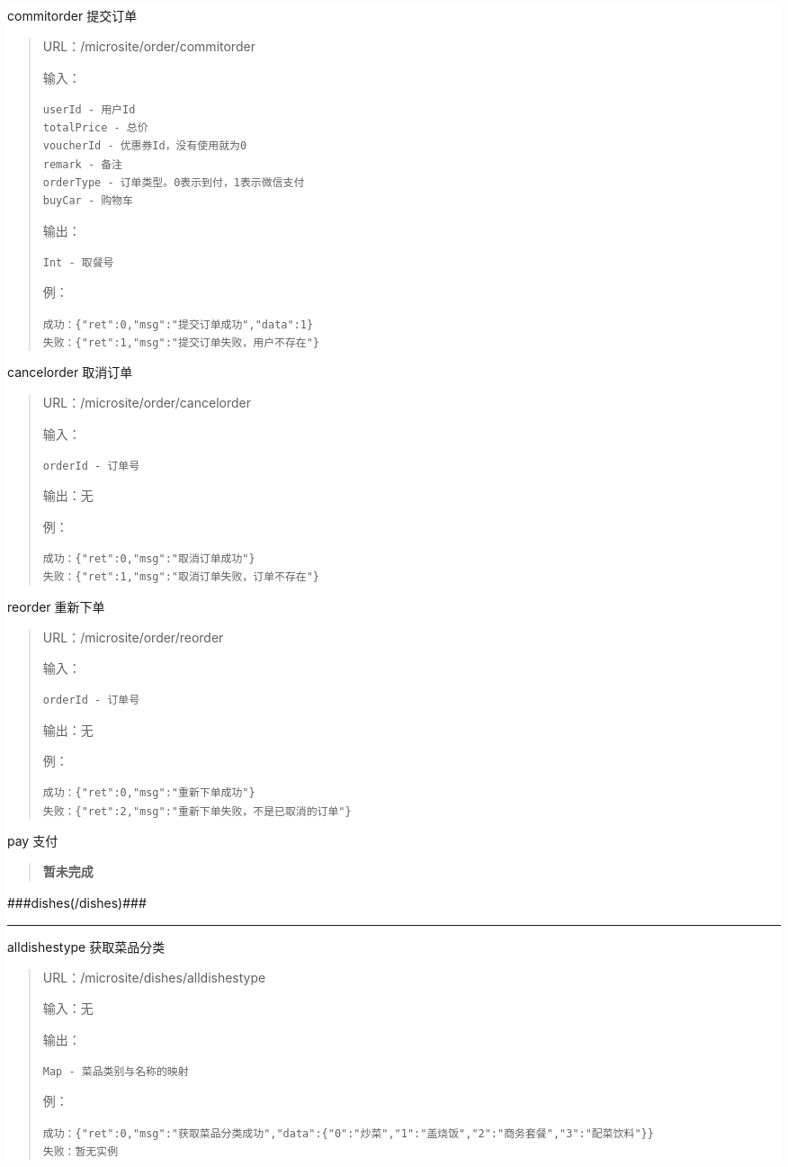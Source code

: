 commitorder 提交订单
> URL：/microsite/order/commitorder
> 
> 输入：
> 
>     userId - 用户Id
>     totalPrice - 总价
>     voucherId - 优惠券Id，没有使用就为0
>     remark - 备注
>     orderType - 订单类型。0表示到付，1表示微信支付
>     buyCar - 购物车
> 输出：
> 
>     Int - 取餐号
> 例：
> 
>     成功：{"ret":0,"msg":"提交订单成功","data":1}
>     失败：{"ret":1,"msg":"提交订单失败，用户不存在"}

cancelorder 取消订单
> URL：/microsite/order/cancelorder
> 
> 输入：
> 
>     orderId - 订单号
> 输出：无
> 
> 例：
>     
>     成功：{"ret":0,"msg":"取消订单成功"}
>     失败：{"ret":1,"msg":"取消订单失败，订单不存在"}

reorder 重新下单
> URL：/microsite/order/reorder
> 
> 输入：
> 
>     orderId - 订单号
> 输出：无
> 
> 例：
>     
>     成功：{"ret":0,"msg":"重新下单成功"}
>     失败：{"ret":2,"msg":"重新下单失败，不是已取消的订单"}

pay 支付
> **暂未完成**

###dishes(/dishes)###
- - - 

alldishestype 获取菜品分类
> URL：/microsite/dishes/alldishestype
> 
> 输入：无
> 
> 输出：
> 
>     Map - 菜品类别与名称的映射
> 例：
> 
>     成功：{"ret":0,"msg":"获取菜品分类成功","data":{"0":"炒菜","1":"盖烧饭","2":"商务套餐","3":"配菜饮料"}}
>     失败：暂无实例
